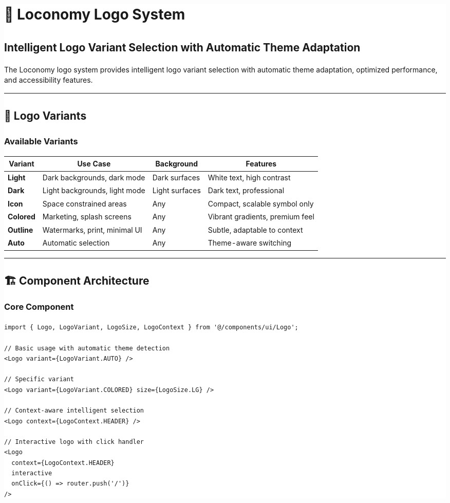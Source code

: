 # 🎨 Loconomy Logo System

## Intelligent Logo Variant Selection with Automatic Theme Adaptation

The Loconomy logo system provides intelligent logo variant selection with automatic theme adaptation, optimized performance, and accessibility features.

---

## 🎯 **Logo Variants**

### **Available Variants**

| Variant | Use Case | Background | Features |
|---------|----------|------------|----------|
| **Light** | Dark backgrounds, dark mode | Dark surfaces | White text, high contrast |
| **Dark** | Light backgrounds, light mode | Light surfaces | Dark text, professional |
| **Icon** | Space constrained areas | Any | Compact, scalable symbol only |
| **Colored** | Marketing, splash screens | Any | Vibrant gradients, premium feel |
| **Outline** | Watermarks, print, minimal UI | Any | Subtle, adaptable to context |
| **Auto** | Automatic selection | Any | Theme-aware switching |

---

## 🏗️ **Component Architecture**

### **Core Component**

```tsx
import { Logo, LogoVariant, LogoSize, LogoContext } from '@/components/ui/Logo';

// Basic usage with automatic theme detection
<Logo variant={LogoVariant.AUTO} />

// Specific variant
<Logo variant={LogoVariant.COLORED} size={LogoSize.LG} />

// Context-aware intelligent selection
<Logo context={LogoContext.HEADER} />

// Interactive logo with click handler
<Logo 
  context={LogoContext.HEADER}
  interactive
  onClick={() => router.push('/')}
/>
```
